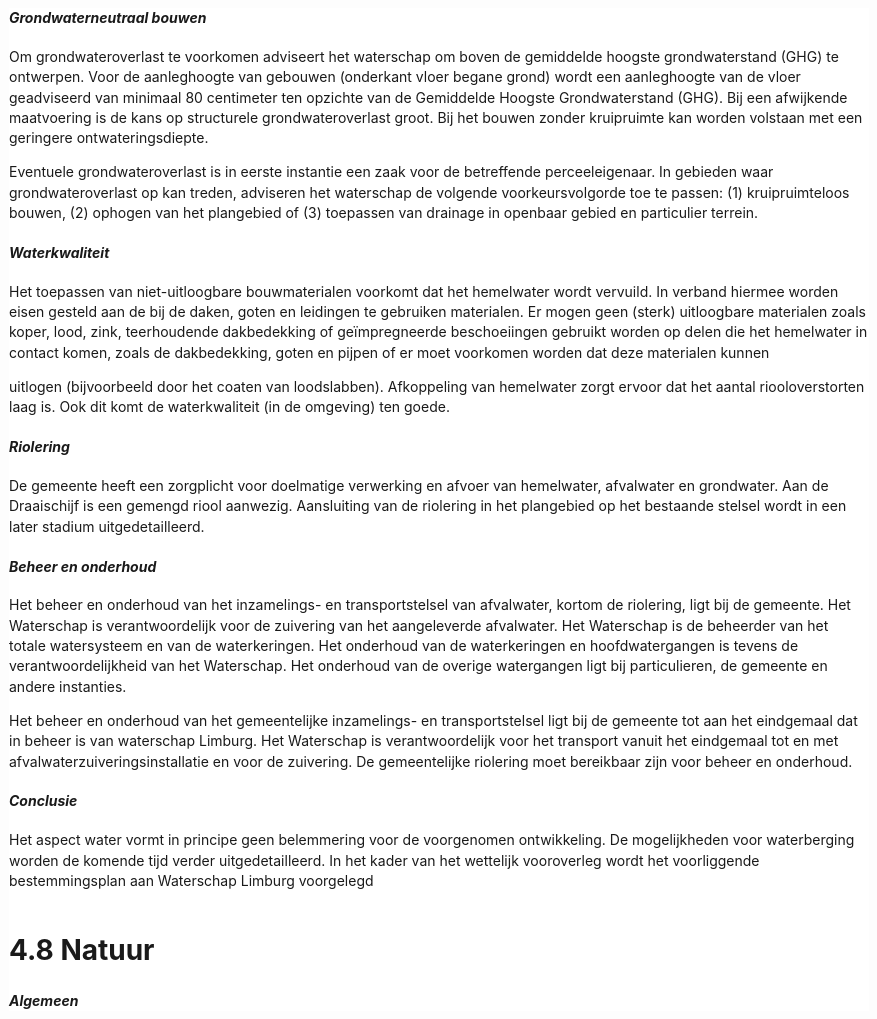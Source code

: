 #### *Grondwaterneutraal bouwen*

Om grondwateroverlast te voorkomen adviseert het waterschap om boven de gemiddelde hoogste grondwaterstand (GHG) te ontwerpen. Voor de aanleghoogte van gebouwen (onderkant vloer begane grond) wordt een aanleghoogte van de vloer geadviseerd van minimaal 80 centimeter ten opzichte van de Gemiddelde Hoogste Grondwaterstand (GHG). Bij een afwijkende maatvoering is de kans op structurele grondwateroverlast groot. Bij het bouwen zonder kruipruimte kan worden volstaan met een geringere ontwateringsdiepte.

Eventuele grondwateroverlast is in eerste instantie een zaak voor de betreffende perceeleigenaar. In gebieden waar grondwateroverlast op kan treden, adviseren het waterschap de volgende voorkeursvolgorde toe te passen: (1) kruipruimteloos bouwen, (2) ophogen van het plangebied of (3) toepassen van drainage in openbaar gebied en particulier terrein.

#### *Waterkwaliteit*

Het toepassen van niet-uitloogbare bouwmaterialen voorkomt dat het hemelwater wordt vervuild. In verband hiermee worden eisen gesteld aan de bij de daken, goten en leidingen te gebruiken materialen. Er mogen geen (sterk) uitloogbare materialen zoals koper, lood, zink, teerhoudende dakbedekking of geïmpregneerde beschoeiingen gebruikt worden op delen die het hemelwater in contact komen, zoals de dakbedekking, goten en pijpen of er moet voorkomen worden dat deze materialen kunnen

uitlogen (bijvoorbeeld door het coaten van loodslabben). Afkoppeling van hemelwater zorgt ervoor dat het aantal riooloverstorten laag is. Ook dit komt de waterkwaliteit (in de omgeving) ten goede.

#### *Riolering*

De gemeente heeft een zorgplicht voor doelmatige verwerking en afvoer van hemelwater, afvalwater en grondwater. Aan de Draaischijf is een gemengd riool aanwezig. Aansluiting van de riolering in het plangebied op het bestaande stelsel wordt in een later stadium uitgedetailleerd.

#### *Beheer en onderhoud*

Het beheer en onderhoud van het inzamelings- en transportstelsel van afvalwater, kortom de riolering, ligt bij de gemeente. Het Waterschap is verantwoordelijk voor de zuivering van het aangeleverde afvalwater. Het Waterschap is de beheerder van het totale watersysteem en van de waterkeringen. Het onderhoud van de waterkeringen en hoofdwatergangen is tevens de verantwoordelijkheid van het Waterschap. Het onderhoud van de overige watergangen ligt bij particulieren, de gemeente en andere instanties.

Het beheer en onderhoud van het gemeentelijke inzamelings- en transportstelsel ligt bij de gemeente tot aan het eindgemaal dat in beheer is van waterschap Limburg. Het Waterschap is verantwoordelijk voor het transport vanuit het eindgemaal tot en met afvalwaterzuiveringsinstallatie en voor de zuivering. De gemeentelijke riolering moet bereikbaar zijn voor beheer en onderhoud.

#### *Conclusie*

Het aspect water vormt in principe geen belemmering voor de voorgenomen ontwikkeling. De mogelijkheden voor waterberging worden de komende tijd verder uitgedetailleerd. In het kader van het wettelijk vooroverleg wordt het voorliggende bestemmingsplan aan Waterschap Limburg voorgelegd

# **4.8 Natuur**

#### *Algemeen*
